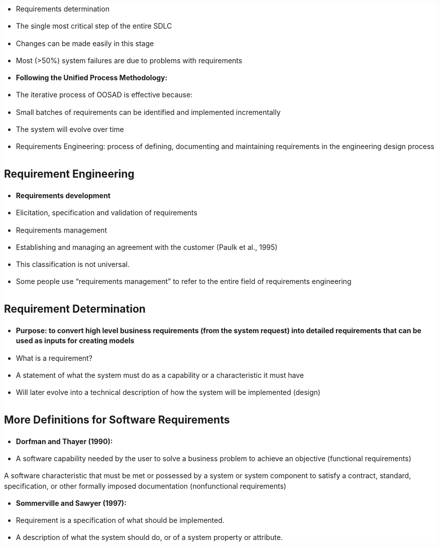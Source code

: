 - Requirements determination
    
- The single most critical step of the entire SDLC
    
- Changes can be made easily in this stage
    
- Most (>50%) system failures are due to problems with requirements

- **Following the Unified Process Methodology:**
    
- The iterative process of OOSAD is effective because:
    
- Small batches of requirements can be identified and implemented incrementally 
    
- The system will evolve over time
    
- Requirements Engineering: process of defining, documenting and maintaining requirements in the engineering design process

## Requirement Engineering
- **Requirements development**
    
- Elicitation, specification and validation of requirements
    
- Requirements management
    
- Establishing and managing an agreement with the customer (Paulk et al., 1995)
    
- This classification is not universal.
    
- Some people use “requirements management” to refer to the entire field of requirements engineering

## Requirement Determination
- **Purpose: to convert high level business requirements (from the system request) into detailed requirements that can be used as inputs for creating models**
    
- What is a requirement?
    
- A statement of what the system must do as a capability or a characteristic it must have
    
- Will later evolve into a technical description of how the system will be implemented (design)

## More Definitions for Software Requirements
- **Dorfman and Thayer (1990):**
    
- A software capability needed by the user to solve a business problem to achieve an objective (functional requirements)
    
A software characteristic that must be met or possessed by a system or system component to satisfy a contract, standard, specification, or other formally imposed documentation (nonfunctional requirements)

- **Sommerville and Sawyer (1997):**
    
- Requirement is a specification of what should be implemented. 
    
- A description of what the system should do, or of a system property or attribute. 
    